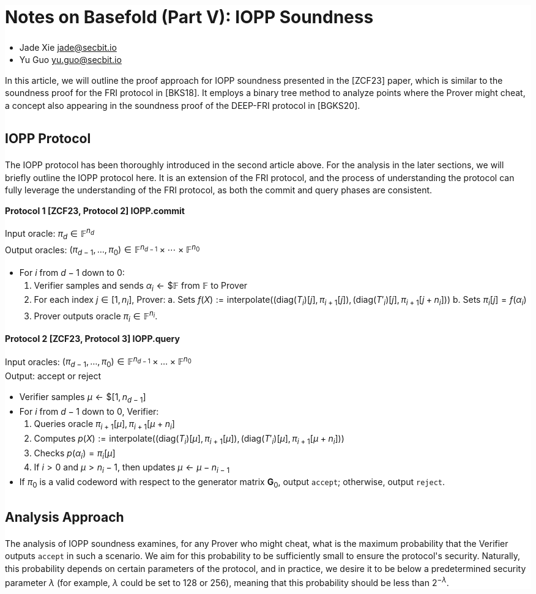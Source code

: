 # Notes on Basefold (Part V): IOPP Soundness

- Jade Xie <jade@secbit.io>
- Yu Guo <yu.guo@secbit.io>

In this article, we will outline the proof approach for IOPP soundness presented in the [ZCF23] paper, which is similar to the soundness proof for the FRI protocol in [BKS18]. It employs a binary tree method to analyze points where the Prover might cheat, a concept also appearing in the soundness proof of the DEEP-FRI protocol in [BGKS20].

## IOPP Protocol

The IOPP protocol has been thoroughly introduced in the second article above. For the analysis in the later sections, we will briefly outline the IOPP protocol here. It is an extension of the FRI protocol, and the process of understanding the protocol can fully leverage the understanding of the FRI protocol, as both the commit and query phases are consistent.

**Protocol 1 [ZCF23, Protocol 2] IOPP.commit**

Input oracle: $\pi_d \in \mathbb{F}^{n_d}$  
Output oracles: $(\pi_{d-1}, \ldots, \pi_0) \in \mathbb{F}^{n_{d-1}} \times \cdots \times \mathbb{F}^{n_0}$

- For $i$ from $d-1$ down to $0$:
    1. Verifier samples and sends $\alpha_i \leftarrow \$ \mathbb{F}$ from $\mathbb{F}$ to Prover
    2. For each index $j \in [1, n_i]$, Prover:
        a. Sets $f(X) := \mathrm{interpolate}((\mathrm{diag}(T_i)[j], \pi_{i+1}[j]), (\mathrm{diag}(T'_i)[j], \pi_{i+1}[j+n_i]))$
        b. Sets $\pi_i[j] = f(\alpha_i)$
    3. Prover outputs oracle $\pi_i \in \mathbb{F}^{n_i}$.

**Protocol 2 [ZCF23, Protocol 3] IOPP.query**

Input oracles: $(\pi_{d-1}, \ldots, \pi_0) \in \mathbb{F}^{n_{d-1}} \times \ldots \times \mathbb{F}^{n_0}$  
Output: accept or reject

- Verifier samples $\mu \leftarrow \$ [1, n_{d-1}]$  
- For $i$ from $d-1$ down to $0$, Verifier:
    1. Queries oracle $\pi_{i+1}[\mu], \pi_{i+1}[\mu + n_i]$
    2. Computes $p(X) := \mathrm{interpolate}((\mathrm{diag}(T_i)[\mu], \pi_{i+1}[\mu]), (\mathrm{diag}(T'_i)[\mu], \pi_{i+1}[\mu + n_i]))$
    3. Checks $p(\alpha_i) = \pi_i[\mu]$
    4. If $i > 0$ and $\mu > n_i - 1$, then updates $\mu \leftarrow \mu - n_{i - 1}$
- If $\pi_0$ is a valid codeword with respect to the generator matrix $\mathbf{G}_0$, output `accept`; otherwise, output `reject`.

## Analysis Approach

The analysis of IOPP soundness examines, for any Prover who might cheat, what is the maximum probability that the Verifier outputs `accept` in such a scenario. We aim for this probability to be sufficiently small to ensure the protocol's security. Naturally, this probability depends on certain parameters of the protocol, and in practice, we desire it to be below a predetermined security parameter $\lambda$ (for example, $\lambda$ could be set to $128$ or $256$), meaning that this probability should be less than $2^{-\lambda}$.
